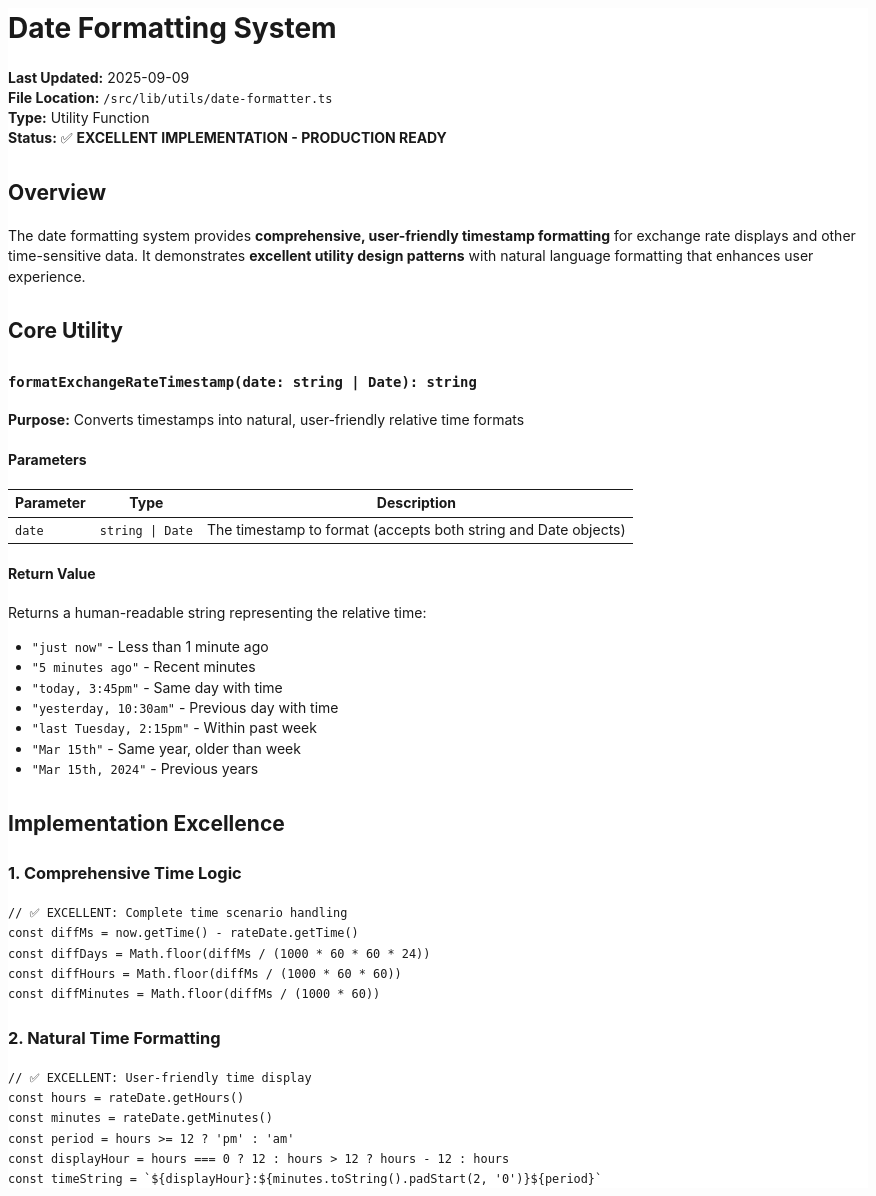 # Date Formatting System

**Last Updated:** 2025-09-09  
**File Location:** `/src/lib/utils/date-formatter.ts`  
**Type:** Utility Function  
**Status:** ✅ **EXCELLENT IMPLEMENTATION - PRODUCTION READY**

## Overview

The date formatting system provides **comprehensive, user-friendly timestamp formatting** for exchange rate displays and other time-sensitive data. It demonstrates **excellent utility design patterns** with natural language formatting that enhances user experience.

## Core Utility

### `formatExchangeRateTimestamp(date: string | Date): string`

**Purpose:** Converts timestamps into natural, user-friendly relative time formats

#### Parameters

| Parameter | Type | Description |
|-----------|------|-------------|
| `date` | `string \| Date` | The timestamp to format (accepts both string and Date objects) |

#### Return Value

Returns a human-readable string representing the relative time:
- `"just now"` - Less than 1 minute ago
- `"5 minutes ago"` - Recent minutes
- `"today, 3:45pm"` - Same day with time
- `"yesterday, 10:30am"` - Previous day with time  
- `"last Tuesday, 2:15pm"` - Within past week
- `"Mar 15th"` - Same year, older than week
- `"Mar 15th, 2024"` - Previous years

## Implementation Excellence

### 1. **Comprehensive Time Logic**
```tsx
// ✅ EXCELLENT: Complete time scenario handling
const diffMs = now.getTime() - rateDate.getTime()
const diffDays = Math.floor(diffMs / (1000 * 60 * 60 * 24))
const diffHours = Math.floor(diffMs / (1000 * 60 * 60))
const diffMinutes = Math.floor(diffMs / (1000 * 60))
```

### 2. **Natural Time Formatting**
```tsx
// ✅ EXCELLENT: User-friendly time display
const hours = rateDate.getHours()
const minutes = rateDate.getMinutes()
const period = hours >= 12 ? 'pm' : 'am'
const displayHour = hours === 0 ? 12 : hours > 12 ? hours - 12 : hours
const timeString = `${displayHour}:${minutes.toString().padStart(2, '0')}${period}`
```
